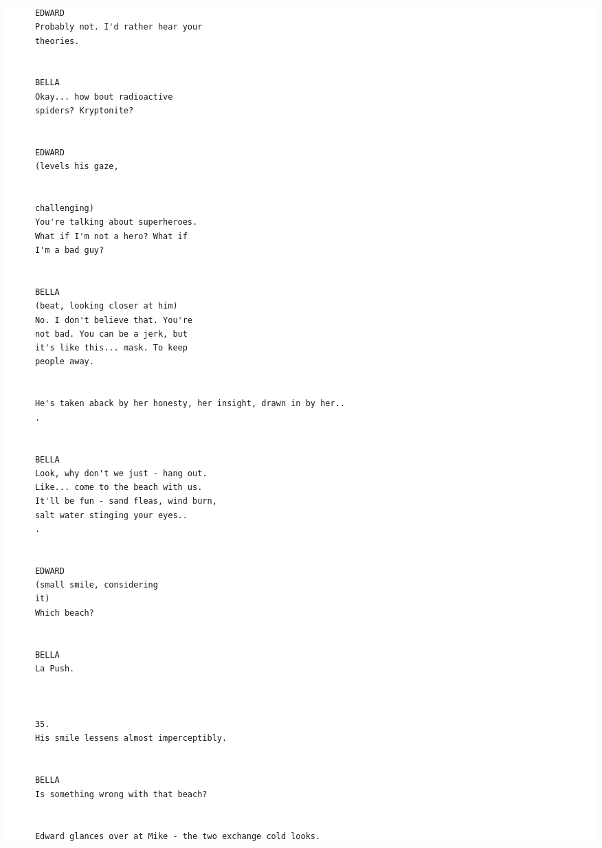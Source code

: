           
          EDWARD
          Probably not. I'd rather hear your 
          theories.
          
          
          BELLA
          Okay... how bout radioactive 
          spiders? Kryptonite?
          
          
          EDWARD
          (levels his gaze, 
          
          
          challenging)
          You're talking about superheroes. 
          What if I'm not a hero? What if 
          I'm a bad guy?
          
          
          BELLA
          (beat, looking closer at him)
          No. I don't believe that. You're 
          not bad. You can be a jerk, but 
          it's like this... mask. To keep 
          people away. 
          
          
          He's taken aback by her honesty, her insight, drawn in by her..
          .
          
          
          BELLA
          Look, why don't we just - hang out. 
          Like... come to the beach with us. 
          It'll be fun - sand fleas, wind burn, 
          salt water stinging your eyes..
          .
          
          
          EDWARD
          (small smile, considering 
          it)
          Which beach?
          
          
          BELLA
          La Push. 
          
          
          
          35.
          His smile lessens almost imperceptibly. 
          
          
          BELLA
          Is something wrong with that beach?
          
          
          Edward glances over at Mike - the two exchange cold looks.
          